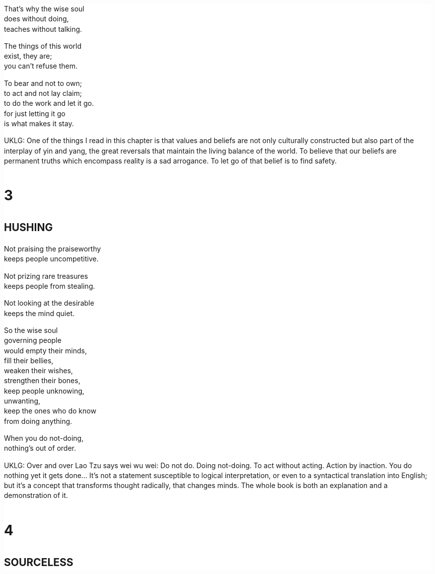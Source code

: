 That’s why the wise soul  
does without doing,  
teaches without talking.  

The things of this world  
exist, they are;  
you can’t refuse them.  

To bear and not to own;  
to act and not lay claim;  
to do the work and let it go.  
for just letting it go  
is what makes it stay.  


UKLG: One of the things I read in this chapter is that values and beliefs are not only culturally constructed but also part of the interplay of yin and yang, the great reversals that maintain the living balance of the world. To believe that our beliefs are permanent truths which encompass reality is a sad arrogance. To let go of that belief is to find safety.  

# 3
## HUSHING  


Not praising the praiseworthy  
keeps people uncompetitive.  

Not prizing rare treasures  
keeps people from stealing.  

Not looking at the desirable  
keeps the mind quiet.  

So the wise soul  
governing people  
would empty their minds,  
fill their bellies,  
weaken their wishes,  
strengthen their bones,  
keep people unknowing,  
unwanting,  
keep the ones who do know  
from doing anything.  

When you do not-doing,  
nothing’s out of order.  


UKLG: Over and over Lao Tzu says wei wu wei: Do not do. Doing not-doing. To act without acting. Action by inaction. You do nothing yet it gets done... 
   It’s not a statement susceptible to logical interpretation, or even to a syntactical translation into English; but it’s a concept that transforms thought radically, that changes minds. The whole book is both an explanation and a demonstration of it.  

# 4
## SOURCELESS  
